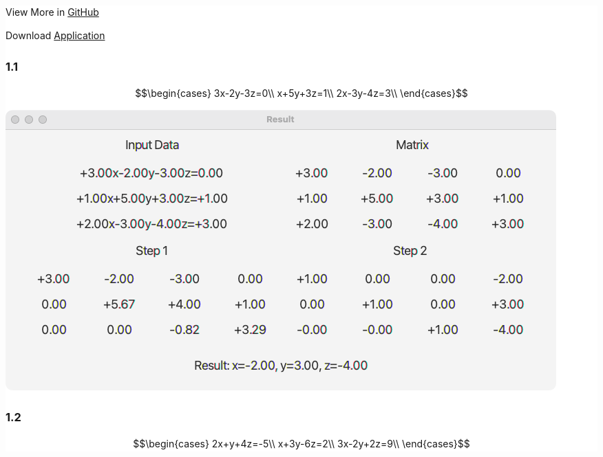 View More in [GitHub](https://github.com/Tolia-GH/Semester-2/tree/main/Mathematic/GraphicWork/GraphicWork-1)

Download [Application](https://github.com/Tolia-GH/Semester-2/releases/download/Mathematic/GraphicWork.jar)

### 1.1

$$\begin{cases}
    3x-2y-3z=0\\
    x+5y+3z=1\\
    2x-3y-4z=3\\
\end{cases}$$

![](../pic/GraphicWork1-1.png)

### 1.2

$$\begin{cases}
    2x+y+4z=-5\\
    x+3y-6z=2\\
    3x-2y+2z=9\\
\end{cases}$$
